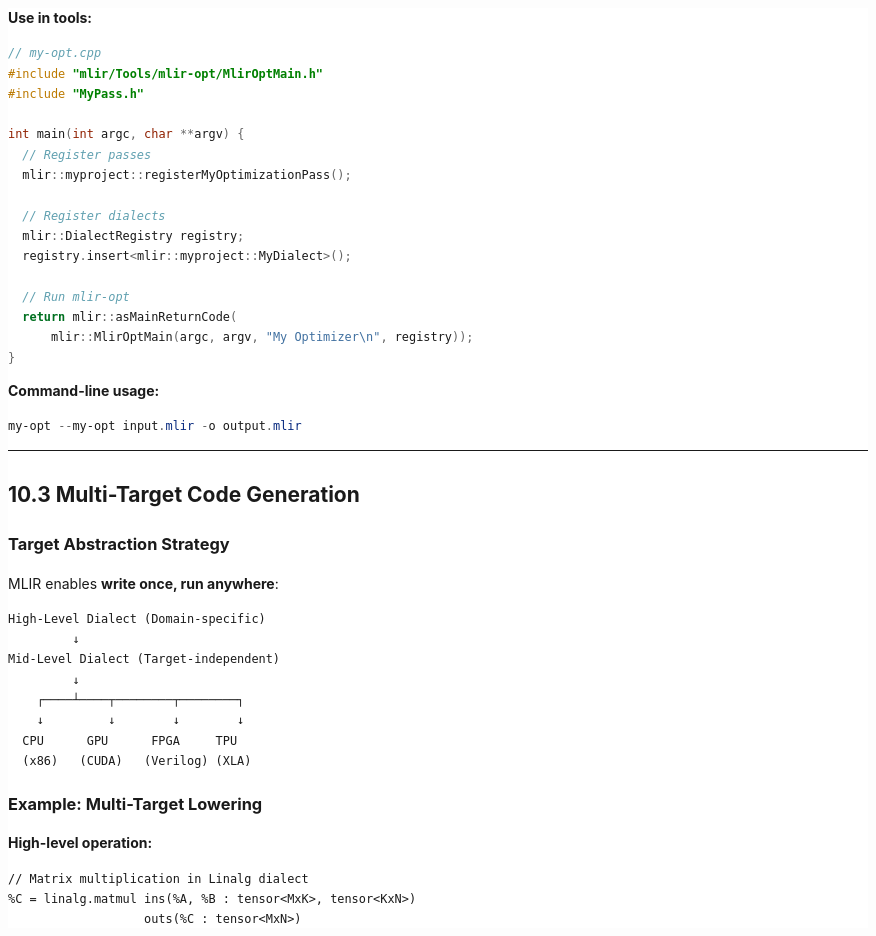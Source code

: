**Use in tools:**

```cpp
// my-opt.cpp
#include "mlir/Tools/mlir-opt/MlirOptMain.h"
#include "MyPass.h"

int main(int argc, char **argv) {
  // Register passes
  mlir::myproject::registerMyOptimizationPass();
  
  // Register dialects
  mlir::DialectRegistry registry;
  registry.insert<mlir::myproject::MyDialect>();
  
  // Run mlir-opt
  return mlir::asMainReturnCode(
      mlir::MlirOptMain(argc, argv, "My Optimizer\n", registry));
}
```

**Command-line usage:**
```powershell
my-opt --my-opt input.mlir -o output.mlir
```

---

## 10.3 Multi-Target Code Generation

### Target Abstraction Strategy

MLIR enables **write once, run anywhere**:

```
High-Level Dialect (Domain-specific)
         ↓
Mid-Level Dialect (Target-independent)
         ↓
    ┌────┴────┬────────┬────────┐
    ↓         ↓        ↓        ↓
  CPU      GPU      FPGA     TPU
  (x86)   (CUDA)   (Verilog) (XLA)
```

### Example: Multi-Target Lowering

**High-level operation:**
```mlir
// Matrix multiplication in Linalg dialect
%C = linalg.matmul ins(%A, %B : tensor<MxK>, tensor<KxN>) 
                   outs(%C : tensor<MxN>)
```
